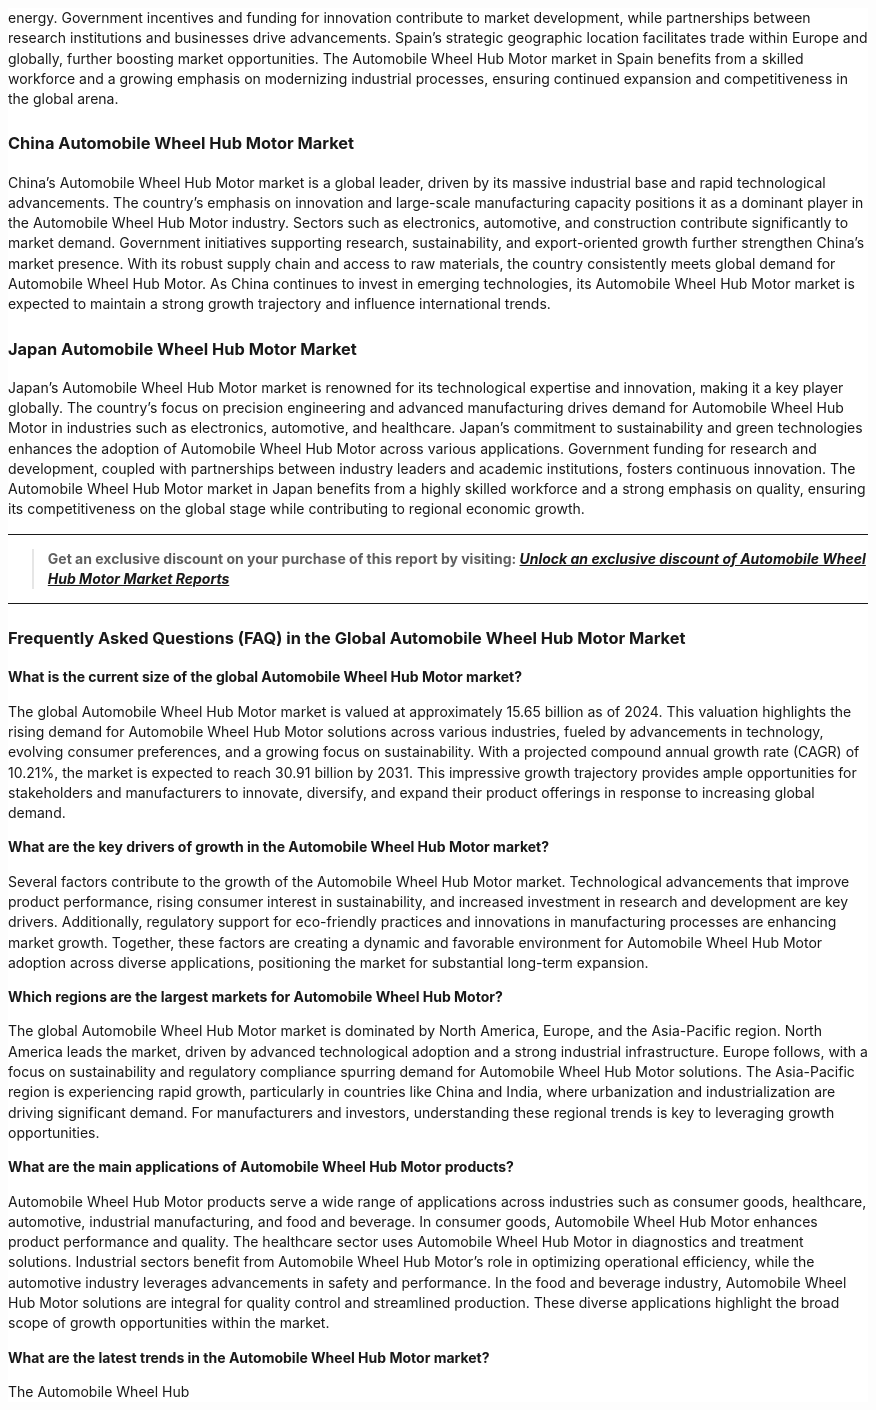 energy. Government incentives and funding for innovation contribute to market development, while partnerships between research institutions and businesses drive advancements. Spain&rsquo;s strategic geographic location facilitates trade within Europe and globally, further boosting market opportunities. The Automobile Wheel Hub Motor market in Spain benefits from a skilled workforce and a growing emphasis on modernizing industrial processes, ensuring continued expansion and competitiveness in the global arena.</p><h3>China Automobile Wheel Hub Motor Market</h3><p>China&rsquo;s Automobile Wheel Hub Motor market is a global leader, driven by its massive industrial base and rapid technological advancements. The country&rsquo;s emphasis on innovation and large-scale manufacturing capacity positions it as a dominant player in the Automobile Wheel Hub Motor industry. Sectors such as electronics, automotive, and construction contribute significantly to market demand. Government initiatives supporting research, sustainability, and export-oriented growth further strengthen China&rsquo;s market presence. With its robust supply chain and access to raw materials, the country consistently meets global demand for Automobile Wheel Hub Motor. As China continues to invest in emerging technologies, its Automobile Wheel Hub Motor market is expected to maintain a strong growth trajectory and influence international trends.</p><h3>Japan Automobile Wheel Hub Motor Market</h3><p>Japan&rsquo;s Automobile Wheel Hub Motor market is renowned for its technological expertise and innovation, making it a key player globally. The country&rsquo;s focus on precision engineering and advanced manufacturing drives demand for Automobile Wheel Hub Motor in industries such as electronics, automotive, and healthcare. Japan&rsquo;s commitment to sustainability and green technologies enhances the adoption of Automobile Wheel Hub Motor across various applications. Government funding for research and development, coupled with partnerships between industry leaders and academic institutions, fosters continuous innovation. The Automobile Wheel Hub Motor market in Japan benefits from a highly skilled workforce and a strong emphasis on quality, ensuring its competitiveness on the global stage while contributing to regional economic growth.</p><hr /><blockquote><p><strong>Get an exclusive discount on your purchase of this report by visiting: <em><a href="://marketresearchpulse.com/ask-for-discount/107803?utm_source=Github&amp;utm_medium=025">Unlock an exclusive discount of Automobile Wheel Hub Motor Market Reports</a></em>&nbsp;</strong></p></blockquote><hr /><h3>Frequently Asked Questions (FAQ) in the Global Automobile Wheel Hub Motor Market</h3><p><strong>What is the current size of the global Automobile Wheel Hub Motor market?</strong></p><p>The global Automobile Wheel Hub Motor market is valued at approximately 15.65 billion as of 2024. This valuation highlights the rising demand for Automobile Wheel Hub Motor solutions across various industries, fueled by advancements in technology, evolving consumer preferences, and a growing focus on sustainability. With a projected compound annual growth rate (CAGR) of 10.21%, the market is expected to reach 30.91 billion by 2031. This impressive growth trajectory provides ample opportunities for stakeholders and manufacturers to innovate, diversify, and expand their product offerings in response to increasing global demand.</p><p><strong>What are the key drivers of growth in the Automobile Wheel Hub Motor market?</strong></p><p>Several factors contribute to the growth of the Automobile Wheel Hub Motor market. Technological advancements that improve product performance, rising consumer interest in sustainability, and increased investment in research and development are key drivers. Additionally, regulatory support for eco-friendly practices and innovations in manufacturing processes are enhancing market growth. Together, these factors are creating a dynamic and favorable environment for Automobile Wheel Hub Motor adoption across diverse applications, positioning the market for substantial long-term expansion.</p><p><strong>Which regions are the largest markets for Automobile Wheel Hub Motor?</strong></p><p>The global Automobile Wheel Hub Motor market is dominated by North America, Europe, and the Asia-Pacific region. North America leads the market, driven by advanced technological adoption and a strong industrial infrastructure. Europe follows, with a focus on sustainability and regulatory compliance spurring demand for Automobile Wheel Hub Motor solutions. The Asia-Pacific region is experiencing rapid growth, particularly in countries like China and India, where urbanization and industrialization are driving significant demand. For manufacturers and investors, understanding these regional trends is key to leveraging growth opportunities.</p><p><strong>What are the main applications of Automobile Wheel Hub Motor products?</strong></p><p>Automobile Wheel Hub Motor products serve a wide range of applications across industries such as consumer goods, healthcare, automotive, industrial manufacturing, and food and beverage. In consumer goods, Automobile Wheel Hub Motor enhances product performance and quality. The healthcare sector uses Automobile Wheel Hub Motor in diagnostics and treatment solutions. Industrial sectors benefit from Automobile Wheel Hub Motor&rsquo;s role in optimizing operational efficiency, while the automotive industry leverages advancements in safety and performance. In the food and beverage industry, Automobile Wheel Hub Motor solutions are integral for quality control and streamlined production. These diverse applications highlight the broad scope of growth opportunities within the market.</p><p><strong>What are the latest trends in the Automobile Wheel Hub Motor market?</strong></p><p>The Automobile Wheel Hub
